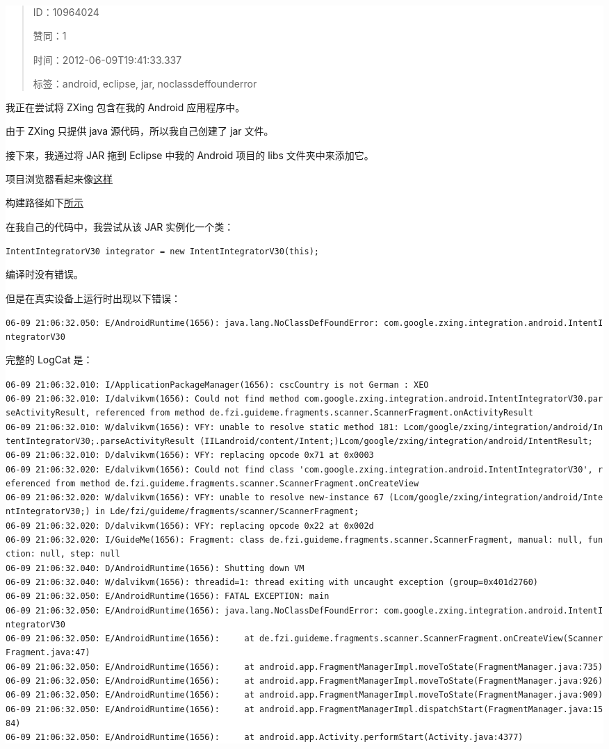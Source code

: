 > ID：10964024
> 
> 赞同：1
> 
> 时间：2012-06-09T19:41:33.337
> 
> 标签：android, eclipse, jar, noclassdeffounderror

我正在尝试将 ZXing 包含在我的 Android 应用程序中。

由于 ZXing 只提供 java 源代码，所以我自己创建了 jar 文件。

接下来，我通过将 JAR 拖到 Eclipse 中我的 Android 项目的 libs 文件夹中来添加它。

项目浏览器看起来像[这样](http://img171.imageshack.us/img171/853/unbenanntuyo.png)

构建路径如下[所示](http://img819.imageshack.us/img819/7205/unbenannt2uj.png)

在我自己的代码中，我尝试从该 JAR 实例化一个类：

```
IntentIntegratorV30 integrator = new IntentIntegratorV30(this); 
```

编译时没有错误。

但是在真实设备上运行时出现以下错误：

```
06-09 21:06:32.050: E/AndroidRuntime(1656): java.lang.NoClassDefFoundError: com.google.zxing.integration.android.IntentIntegratorV30 
```

完整的 LogCat 是：

```
06-09 21:06:32.010: I/ApplicationPackageManager(1656): cscCountry is not German : XEO
06-09 21:06:32.010: I/dalvikvm(1656): Could not find method com.google.zxing.integration.android.IntentIntegratorV30.parseActivityResult, referenced from method de.fzi.guideme.fragments.scanner.ScannerFragment.onActivityResult
06-09 21:06:32.010: W/dalvikvm(1656): VFY: unable to resolve static method 181: Lcom/google/zxing/integration/android/IntentIntegratorV30;.parseActivityResult (IILandroid/content/Intent;)Lcom/google/zxing/integration/android/IntentResult;
06-09 21:06:32.010: D/dalvikvm(1656): VFY: replacing opcode 0x71 at 0x0003
06-09 21:06:32.020: E/dalvikvm(1656): Could not find class 'com.google.zxing.integration.android.IntentIntegratorV30', referenced from method de.fzi.guideme.fragments.scanner.ScannerFragment.onCreateView
06-09 21:06:32.020: W/dalvikvm(1656): VFY: unable to resolve new-instance 67 (Lcom/google/zxing/integration/android/IntentIntegratorV30;) in Lde/fzi/guideme/fragments/scanner/ScannerFragment;
06-09 21:06:32.020: D/dalvikvm(1656): VFY: replacing opcode 0x22 at 0x002d
06-09 21:06:32.020: I/GuideMe(1656): Fragment: class de.fzi.guideme.fragments.scanner.ScannerFragment, manual: null, function: null, step: null
06-09 21:06:32.040: D/AndroidRuntime(1656): Shutting down VM
06-09 21:06:32.040: W/dalvikvm(1656): threadid=1: thread exiting with uncaught exception (group=0x401d2760)
06-09 21:06:32.050: E/AndroidRuntime(1656): FATAL EXCEPTION: main
06-09 21:06:32.050: E/AndroidRuntime(1656): java.lang.NoClassDefFoundError: com.google.zxing.integration.android.IntentIntegratorV30
06-09 21:06:32.050: E/AndroidRuntime(1656):     at de.fzi.guideme.fragments.scanner.ScannerFragment.onCreateView(ScannerFragment.java:47)
06-09 21:06:32.050: E/AndroidRuntime(1656):     at android.app.FragmentManagerImpl.moveToState(FragmentManager.java:735)
06-09 21:06:32.050: E/AndroidRuntime(1656):     at android.app.FragmentManagerImpl.moveToState(FragmentManager.java:926)
06-09 21:06:32.050: E/AndroidRuntime(1656):     at android.app.FragmentManagerImpl.moveToState(FragmentManager.java:909)
06-09 21:06:32.050: E/AndroidRuntime(1656):     at android.app.FragmentManagerImpl.dispatchStart(FragmentManager.java:1584)
06-09 21:06:32.050: E/AndroidRuntime(1656):     at android.app.Activity.performStart(Activity.java:4377)
```
